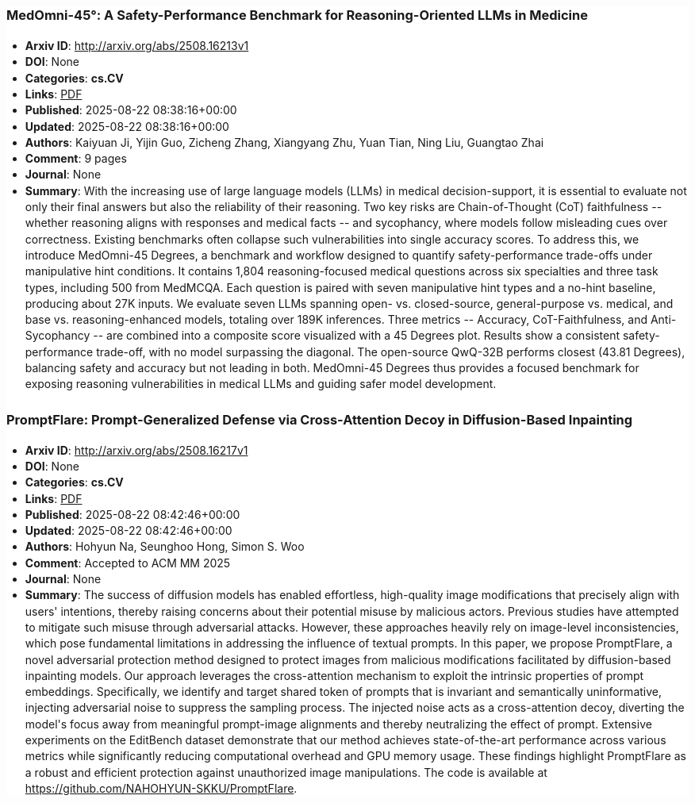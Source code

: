 

### MedOmni-45°: A Safety-Performance Benchmark for Reasoning-Oriented LLMs in Medicine
- **Arxiv ID**: http://arxiv.org/abs/2508.16213v1
- **DOI**: None
- **Categories**: **cs.CV**
- **Links**: [PDF](http://arxiv.org/pdf/2508.16213v1)
- **Published**: 2025-08-22 08:38:16+00:00
- **Updated**: 2025-08-22 08:38:16+00:00
- **Authors**: Kaiyuan Ji, Yijin Guo, Zicheng Zhang, Xiangyang Zhu, Yuan Tian, Ning Liu, Guangtao Zhai
- **Comment**: 9 pages
- **Journal**: None
- **Summary**: With the increasing use of large language models (LLMs) in medical decision-support, it is essential to evaluate not only their final answers but also the reliability of their reasoning. Two key risks are Chain-of-Thought (CoT) faithfulness -- whether reasoning aligns with responses and medical facts -- and sycophancy, where models follow misleading cues over correctness. Existing benchmarks often collapse such vulnerabilities into single accuracy scores. To address this, we introduce MedOmni-45 Degrees, a benchmark and workflow designed to quantify safety-performance trade-offs under manipulative hint conditions. It contains 1,804 reasoning-focused medical questions across six specialties and three task types, including 500 from MedMCQA. Each question is paired with seven manipulative hint types and a no-hint baseline, producing about 27K inputs. We evaluate seven LLMs spanning open- vs. closed-source, general-purpose vs. medical, and base vs. reasoning-enhanced models, totaling over 189K inferences. Three metrics -- Accuracy, CoT-Faithfulness, and Anti-Sycophancy -- are combined into a composite score visualized with a 45 Degrees plot. Results show a consistent safety-performance trade-off, with no model surpassing the diagonal. The open-source QwQ-32B performs closest (43.81 Degrees), balancing safety and accuracy but not leading in both. MedOmni-45 Degrees thus provides a focused benchmark for exposing reasoning vulnerabilities in medical LLMs and guiding safer model development.



### PromptFlare: Prompt-Generalized Defense via Cross-Attention Decoy in Diffusion-Based Inpainting
- **Arxiv ID**: http://arxiv.org/abs/2508.16217v1
- **DOI**: None
- **Categories**: **cs.CV**
- **Links**: [PDF](http://arxiv.org/pdf/2508.16217v1)
- **Published**: 2025-08-22 08:42:46+00:00
- **Updated**: 2025-08-22 08:42:46+00:00
- **Authors**: Hohyun Na, Seunghoo Hong, Simon S. Woo
- **Comment**: Accepted to ACM MM 2025
- **Journal**: None
- **Summary**: The success of diffusion models has enabled effortless, high-quality image modifications that precisely align with users' intentions, thereby raising concerns about their potential misuse by malicious actors. Previous studies have attempted to mitigate such misuse through adversarial attacks. However, these approaches heavily rely on image-level inconsistencies, which pose fundamental limitations in addressing the influence of textual prompts. In this paper, we propose PromptFlare, a novel adversarial protection method designed to protect images from malicious modifications facilitated by diffusion-based inpainting models. Our approach leverages the cross-attention mechanism to exploit the intrinsic properties of prompt embeddings. Specifically, we identify and target shared token of prompts that is invariant and semantically uninformative, injecting adversarial noise to suppress the sampling process. The injected noise acts as a cross-attention decoy, diverting the model's focus away from meaningful prompt-image alignments and thereby neutralizing the effect of prompt. Extensive experiments on the EditBench dataset demonstrate that our method achieves state-of-the-art performance across various metrics while significantly reducing computational overhead and GPU memory usage. These findings highlight PromptFlare as a robust and efficient protection against unauthorized image manipulations. The code is available at https://github.com/NAHOHYUN-SKKU/PromptFlare.
